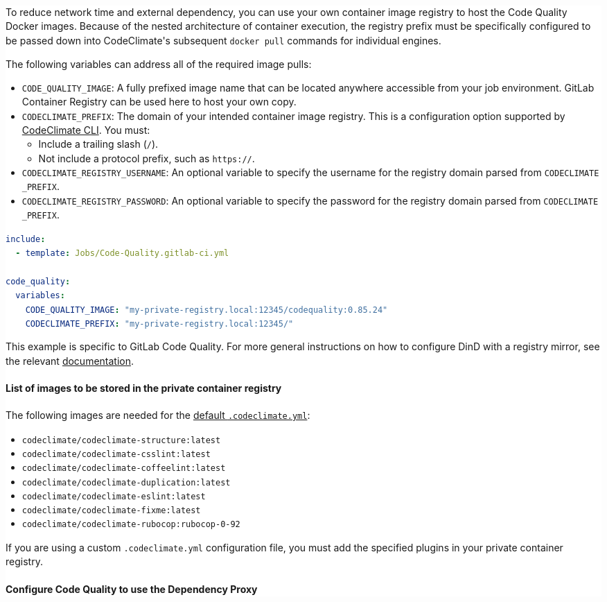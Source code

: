To reduce network time and external dependency, you can use your own
container image registry to host the Code Quality Docker images. Because of
the nested architecture of container execution, the registry prefix must
be specifically configured to be passed down into CodeClimate's subsequent
`docker pull` commands for individual engines.

The following variables can address all of the required image pulls:

- `CODE_QUALITY_IMAGE`: A fully prefixed image name that can be located anywhere
  accessible from your job environment. GitLab Container Registry can be used here
  to host your own copy.
- `CODECLIMATE_PREFIX`: The domain of your intended container image registry. This
  is a configuration option supported by [CodeClimate CLI](https://github.com/codeclimate/codeclimate/pull/948). You must:
  - Include a trailing slash (`/`).
  - Not include a protocol prefix, such as `https://`.
- `CODECLIMATE_REGISTRY_USERNAME`: An optional variable to specify the username for the registry domain parsed from `CODECLIMATE_PREFIX`.
- `CODECLIMATE_REGISTRY_PASSWORD`: An optional variable to specify the password for the registry domain parsed from `CODECLIMATE_PREFIX`.

```yaml
include:
  - template: Jobs/Code-Quality.gitlab-ci.yml

code_quality:
  variables:
    CODE_QUALITY_IMAGE: "my-private-registry.local:12345/codequality:0.85.24"
    CODECLIMATE_PREFIX: "my-private-registry.local:12345/"
```

This example is specific to GitLab Code Quality. For more general
instructions on how to configure DinD with a registry mirror, see the
relevant [documentation](../docker/using_docker_build.md#enable-registry-mirror-for-dockerdind-service).

#### List of images to be stored in the private container registry

The following images are needed for the [default `.codeclimate.yml`](https://gitlab.com/gitlab-org/ci-cd/codequality/-/blob/master/codeclimate_defaults/.codeclimate.yml.template):

- `codeclimate/codeclimate-structure:latest`
- `codeclimate/codeclimate-csslint:latest`
- `codeclimate/codeclimate-coffeelint:latest`
- `codeclimate/codeclimate-duplication:latest`
- `codeclimate/codeclimate-eslint:latest`
- `codeclimate/codeclimate-fixme:latest`
- `codeclimate/codeclimate-rubocop:rubocop-0-92`

If you are using a custom `.codeclimate.yml` configuration file, you must add the specified plugins in your private container registry.

#### Configure Code Quality to use the Dependency Proxy
